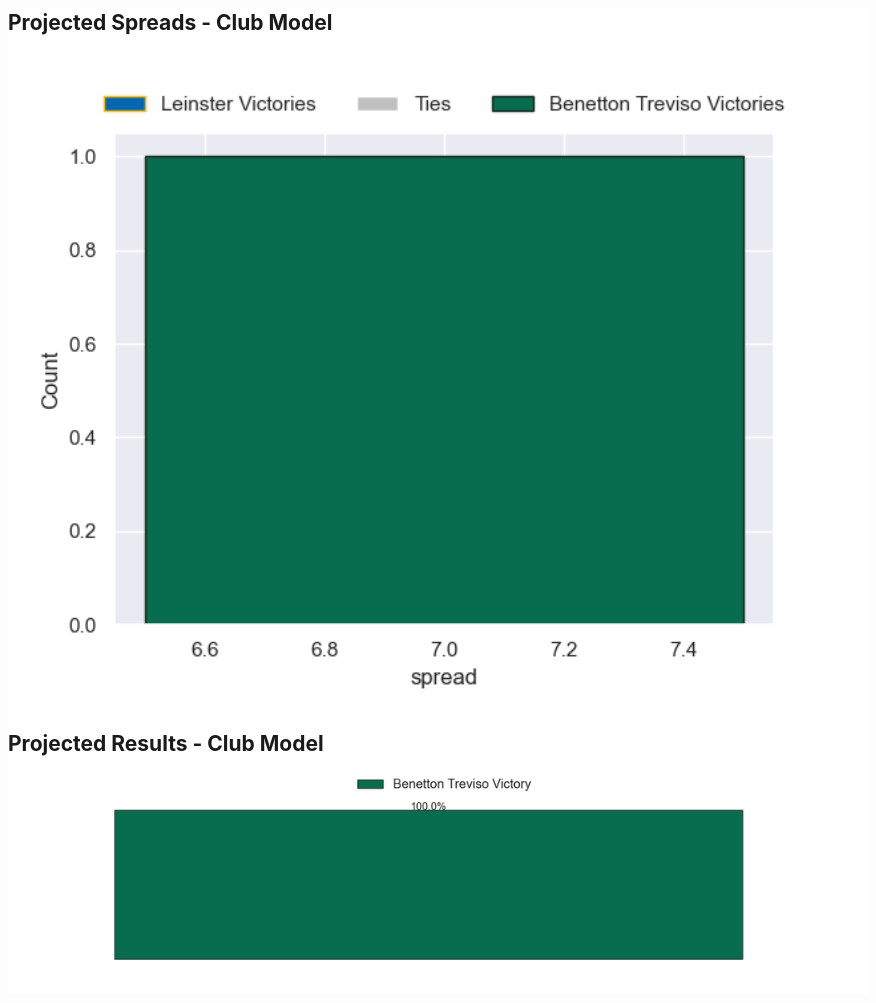 ## Projected Spreads - Club Model


<p float="left">
<img src="../comp_files/plots/2026-06-19-Leinster_V_BenettonTreviso_spreads.png" width="99%" />
</p>

## Projected Results - Club Model


<p float="left">
<img src="../comp_files/plots/2026-06-19-Leinster_V_BenettonTreviso_resultbar.png" width="99%" />
</p>
